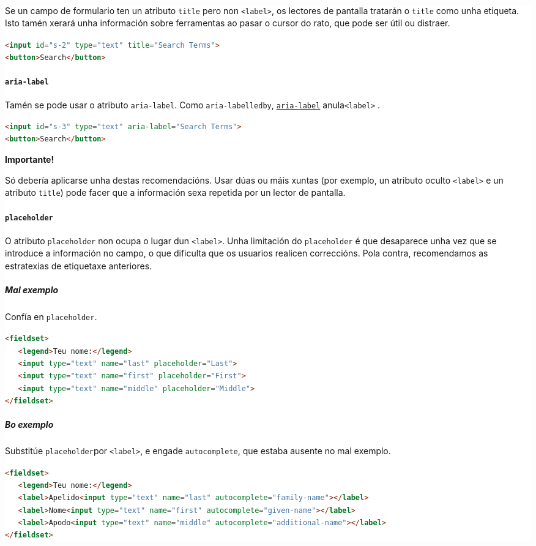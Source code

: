 Se un campo de formulario ten un atributo `title` pero non `<label>`, os lectores de pantalla tratarán o `title` como unha etiqueta. Isto tamén xerará unha información sobre ferramentas ao pasar o cursor do rato, que pode ser útil ou distraer.

```html
<input id="s-2" type="text" title="Search Terms">
<button>Search</button>
```



#### `aria-label`

Tamén se pode usar o atributo `aria-label`. Como `aria-labelledby`, [`aria-label`](https://webaim.org/articles/label-name/#ariaLabels) anula`<label>` .

```html
<input id="s-3" type="text" aria-label="Search Terms">
<button>Search</button>
```

**Importante!**

Só  debería aplicarse unha destas recomendacións. Usar dúas ou máis xuntas (por exemplo, un atributo oculto `<label>` e un atributo `title`) pode facer que a información sexa repetida por un lector de pantalla.

#### `placeholder`

O atributo `placeholder` non ocupa o lugar dun `<label>`. Unha limitación do `placeholder` é que desaparece unha vez que se introduce a información no campo, o que dificulta que os usuarios realicen correccións. Pola contra, recomendamos as estratexias de etiquetaxe anteriores.

##### Mal exemplo

Confía en `placeholder`.

```html
<fieldset>
   <legend>Teu nome:</legend>
   <input type="text" name="last" placeholder="Last">
   <input type="text" name="first" placeholder="First">
   <input type="text" name="middle" placeholder="Middle">
</fieldset>
```

##### Bo exemplo

Substitúe `placeholder`por `<label>`, e engade `autocomplete`, que estaba ausente no mal exemplo.

```html
<fieldset>
   <legend>Teu nome:</legend>
   <label>Apelido<input type="text" name="last" autocomplete="family-name"></label>
   <label>Nome<input type="text" name="first" autocomplete="given-name"></label>
   <label>Apodo<input type="text" name="middle" autocomplete="additional-name"></label>
</fieldset>
```

